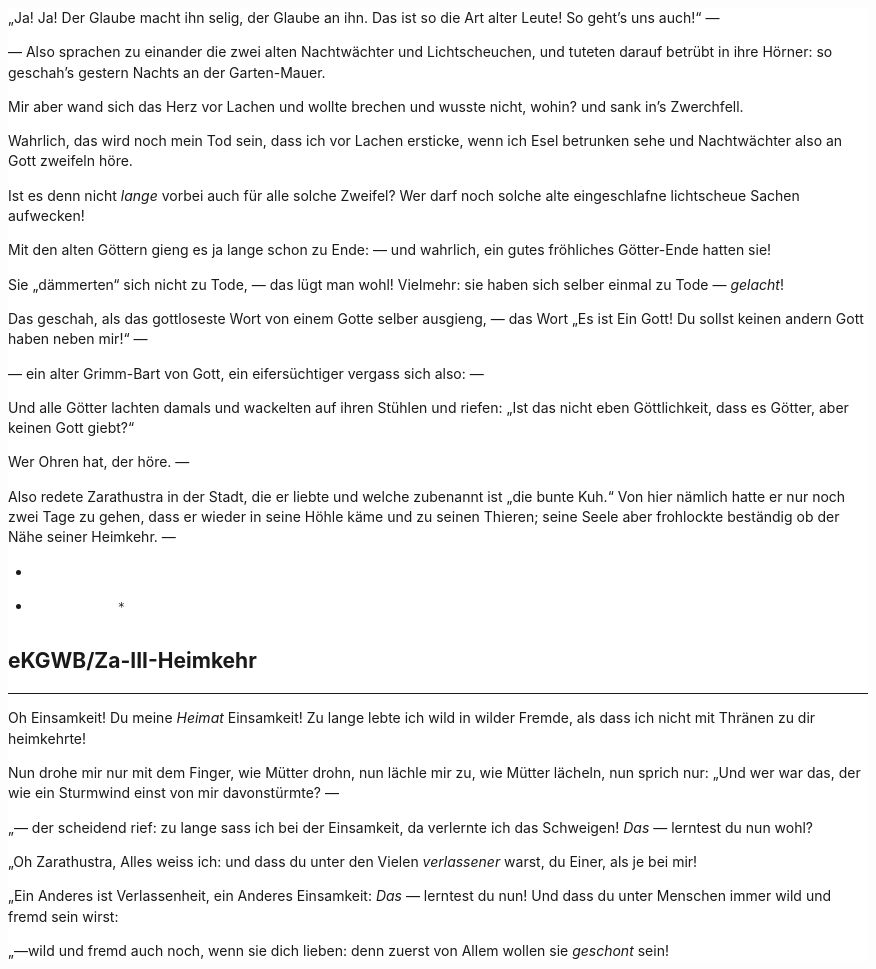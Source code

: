„Ja! Ja! Der Glaube macht ihn selig, der Glaube an ihn. Das ist so die Art alter Leute! So geht’s uns auch!“ —

— Also sprachen zu einander die zwei alten Nachtwächter und Lichtscheuchen, und tuteten darauf betrübt in ihre Hörner: so geschah’s gestern Nachts an der Garten-Mauer.

Mir aber wand sich das Herz vor Lachen und wollte brechen und wusste nicht, wohin? und sank in’s Zwerchfell.

Wahrlich, das wird noch mein Tod sein, dass ich vor Lachen ersticke, wenn ich Esel betrunken sehe und Nachtwächter also an Gott zweifeln höre.

Ist es denn nicht *lange* vorbei auch für alle solche Zweifel? Wer darf noch solche alte eingeschlafne lichtscheue Sachen aufwecken!

Mit den alten Göttern gieng es ja lange schon zu Ende: — und wahrlich, ein gutes fröhliches Götter-Ende hatten sie!

Sie „dämmerten“ sich nicht zu Tode, — das lügt man wohl! Vielmehr: sie haben sich selber einmal zu Tode — *gelacht*!

Das geschah, als das gottloseste Wort von einem Gotte selber ausgieng, — das Wort „Es ist Ein Gott! Du sollst keinen andern Gott haben neben mir!“ —

— ein alter Grimm-Bart von Gott, ein eifersüchtiger vergass sich also: —

Und alle Götter lachten damals und wackelten auf ihren Stühlen und riefen: „Ist das nicht eben Göttlichkeit, dass es Götter, aber keinen Gott giebt?“

Wer Ohren hat, der höre. —

Also redete Zarathustra in der Stadt, die er liebte und welche zubenannt ist „die bunte Kuh.“ Von hier nämlich hatte er nur noch zwei Tage zu gehen, dass er wieder in seine Höhle käme und zu seinen Thieren; seine Seele aber frohlockte beständig ob der Nähe seiner Heimkehr. —

*

*                 *

## eKGWB/Za-III-Heimkehr

------------------------------------------------------------------------

Oh Einsamkeit! Du meine *Heimat* Einsamkeit! Zu lange lebte ich wild in wilder Fremde, als dass ich nicht mit Thränen zu dir heimkehrte!

Nun drohe mir nur mit dem Finger, wie Mütter drohn, nun lächle mir zu, wie Mütter lächeln, nun sprich nur: „Und wer war das, der wie ein Sturmwind einst von mir davonstürmte? —

„— der scheidend rief: zu lange sass ich bei der Einsamkeit, da verlernte ich das Schweigen! *Das* — lerntest du nun wohl?

„Oh Zarathustra, Alles weiss ich: und dass du unter den Vielen *verlassener* warst, du Einer, als je bei mir!

„Ein Anderes ist Verlassenheit, ein Anderes Einsamkeit: *Das* — lerntest du nun! Und dass du unter Menschen immer wild und fremd sein wirst:

„—wild und fremd auch noch, wenn sie dich lieben: denn zuerst von Allem wollen sie *geschont* sein!

